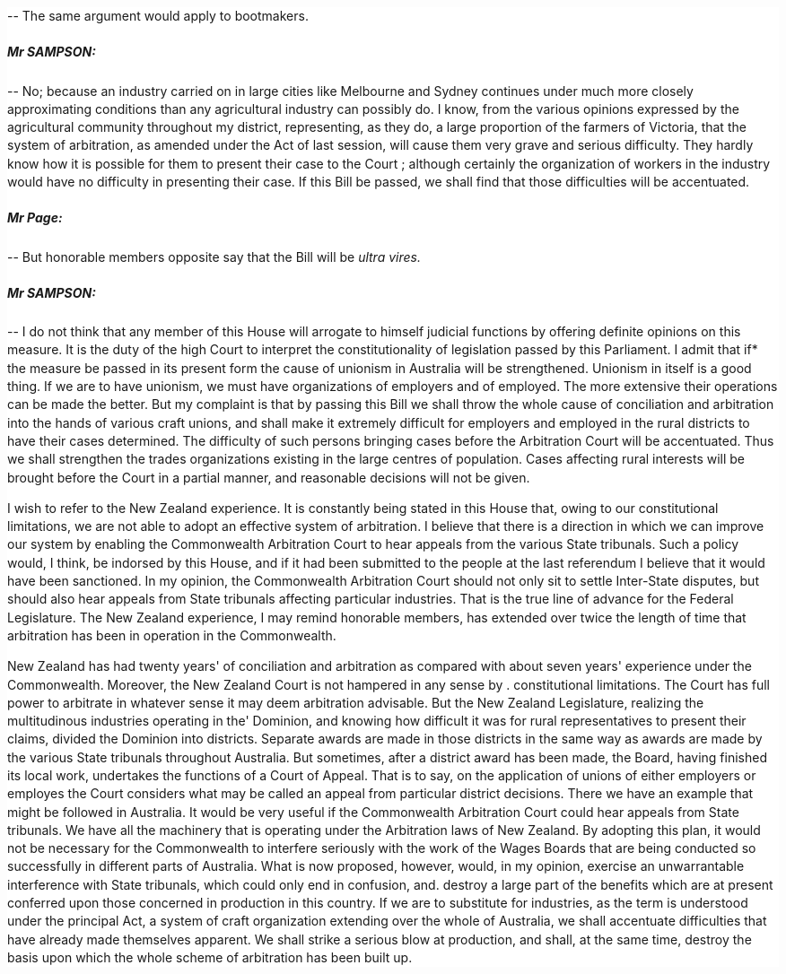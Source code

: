 --  The same argument would apply to bootmakers. 

##### Mr SAMPSON:

-- No; because an industry carried on in large cities like Melbourne and Sydney continues under much more closely approximating conditions than any agricultural industry can possibly do. I know, from the various opinions expressed by the agricultural community throughout my district, representing, as they do, a large proportion of the farmers of Victoria, that the system of arbitration, as amended under the Act of last session, will cause them very grave and serious difficulty. They hardly know how it is possible for them to present their case to the Court ; although certainly the organization of workers in the industry would have no difficulty in presenting their case. If this Bill be passed, we shall find that those difficulties will be accentuated. 

##### Mr Page:

--  But honorable members opposite say that the Bill will be  *ultra vires.* 

##### Mr SAMPSON:

-- I do not think that any member of this House will arrogate to himself judicial functions by offering definite opinions on this measure. It is the duty of the high Court to interpret the constitutionality of legislation passed by this Parliament. I admit that if* the measure be passed in its present form the cause of unionism in Australia will be strengthened. Unionism in itself is a good thing. If we are to have unionism, we must have organizations of employers and of employed. The more extensive their operations can be made the better. But my complaint is that by passing this Bill we shall throw the whole cause of conciliation and arbitration into the hands of various craft unions, and shall make it extremely difficult for employers and employed in the rural districts to have their cases determined. The difficulty of such persons bringing cases before the Arbitration Court will be accentuated. Thus we shall strengthen the trades organizations existing in the large centres of population. Cases affecting rural interests will be brought before the Court in a partial manner, and reasonable decisions will not be given. 

I wish to refer to the New Zealand experience. It is constantly being stated in this House that, owing to our constitutional limitations, we are not able to adopt an effective system of arbitration. I believe that there is a direction in which we can improve our system by enabling the Commonwealth Arbitration Court to hear appeals from the various State tribunals. Such a policy would, I think, be indorsed by this House, and if it had been submitted to the people at the last referendum I believe that it would have been sanctioned. In my opinion, the Commonwealth Arbitration Court should not only sit to settle Inter-State disputes, but should also hear appeals from State tribunals affecting particular industries. That is the true line of advance for the Federal Legislature. The New Zealand experience, I may remind honorable members, has extended over twice the length of time that arbitration has been in operation in the Commonwealth. 

New Zealand has had twenty years' of conciliation and arbitration as compared with about seven years' experience under the Commonwealth. Moreover, the New Zealand Court is not hampered in any sense by . constitutional limitations. The Court has full power to arbitrate in whatever sense it may deem arbitration advisable. But the New Zealand Legislature, realizing the multitudinous industries operating in the' Dominion, and knowing how difficult it was for rural representatives to present their claims, divided the Dominion into districts. Separate awards are made in those districts in the same way as awards are made by the various State tribunals throughout Australia. But sometimes, after a district award has been made, the Board, having finished its local work, undertakes the functions of a Court of Appeal. That is to say, on the application of unions of either employers or employes the Court considers what may be called an appeal from particular district decisions. There we have an example that might be followed in Australia. It would be very useful if the Commonwealth Arbitration Court could hear appeals from State tribunals. We have all the machinery that is operating under the Arbitration laws of New Zealand. By adopting this plan, it would not be necessary for the Commonwealth to interfere seriously with the work of the Wages Boards that are being conducted so successfully in different parts of Australia. What is now proposed, however, would, in my opinion, exercise an unwarrantable interference with State tribunals, which could only end in confusion, and. destroy a large part of the benefits which are at present conferred upon those concerned in production in this country. If we are to substitute for industries, as the term is understood under the principal Act, a system of craft organization extending over the whole of Australia, we shall accentuate difficulties that have already made themselves apparent. We shall strike a serious blow at production, and shall, at the same time, destroy the basis upon which the whole scheme of arbitration has been built up. 
